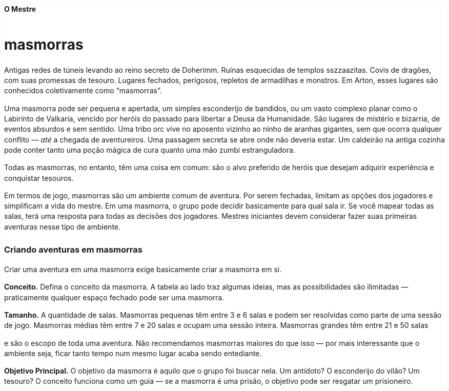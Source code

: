 
**O Mestre**

# masmorras

Antigas redes de túneis levando ao reino secreto de Doherimm. Ruínas esquecidas de templos
sszzaazitas. Covis de dragões, com suas promessas
de tesouro. Lugares fechados, perigosos, repletos de
armadilhas e monstros. Em Arton, esses lugares são
conhecidos coletivamente como “masmorras”.

Uma masmorra pode ser pequena e apertada,
um simples esconderijo de bandidos, ou um vasto
complexo planar como o Labirinto de Valkaria, vencido por heróis do passado para libertar a Deusa da
Humanidade. São lugares de mistério e bizarria, de
eventos absurdos e sem sentido. Uma tribo orc vive
no aposento vizinho ao ninho de aranhas gigantes,
sem que ocorra qualquer conflito — _até_ a chegada
de aventureiros. Uma passagem secreta se abre onde
não deveria estar. Um caldeirão na antiga cozinha
pode conter tanto uma poção mágica de cura quanto
uma mão zumbi estranguladora.

Todas as masmorras, no entanto, têm uma coisa
em comum: são o alvo preferido de heróis que desejam adquirir experiência e conquistar tesouros.

Em termos de jogo, masmorras são um ambiente
comum de aventura. Por serem fechadas, limitam
as opções dos jogadores e simplificam a vida do
mestre. Em uma masmorra, o grupo pode decidir
basicamente para qual sala ir. Se você mapear todas
as salas, terá uma resposta para todas as decisões dos
jogadores. Mestres iniciantes devem considerar fazer
suas primeiras aventuras nesse tipo de ambiente.
### Criando aventuras em masmorras

Criar uma aventura em uma masmorra exige
basicamente criar a masmorra em si.

**Conceito.** Defina o conceito da masmorra.
A tabela ao lado traz algumas ideias, mas as possibilidades são ilimitadas — praticamente qualquer
espaço fechado pode ser uma masmorra.

**Tamanho.** A quantidade de salas. Masmorras
pequenas têm entre 3 e 6 salas e podem ser resolvidas como parte de uma sessão de jogo. Masmorras
médias têm entre 7 e 20 salas e ocupam uma sessão
inteira. Masmorras grandes têm entre 21 e 50 salas

e são o escopo de toda uma aventura. Não recomendamos masmorras maiores do que isso — por mais
interessante que o ambiente seja, ficar tanto tempo
num mesmo lugar acaba sendo entediante.

**Objetivo Principal.** O objetivo da masmorra
é aquilo que o grupo foi buscar nela. Um antídoto?
O esconderijo do vilão? Um tesouro? O conceito funciona como um guia — se a masmorra é uma prisão,
o objetivo pode ser resgatar um prisioneiro.
